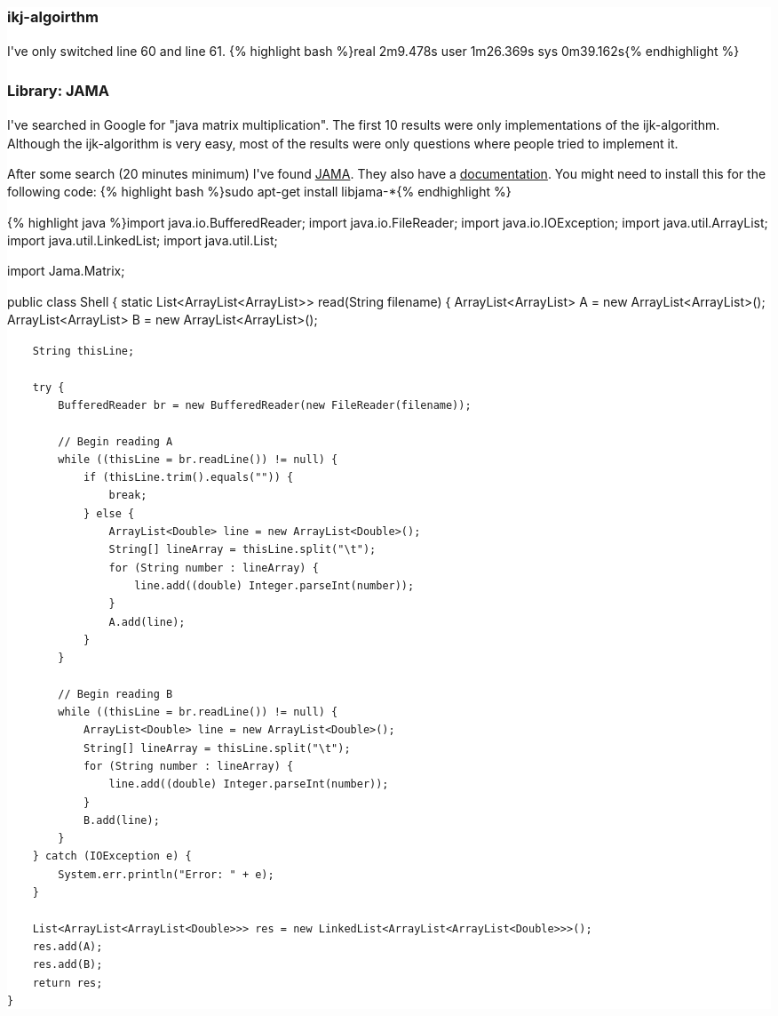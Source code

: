 <h3>ikj-algoirthm</h3>
I've only switched line 60 and line 61.
{% highlight bash %}real	2m9.478s
user	1m26.369s
sys	0m39.162s{% endhighlight %}

<h3>Library: JAMA</h3>
I've searched in Google for "java matrix multiplication". The first 10 results were only implementations of the ijk-algorithm. Although the ijk-algorithm is very easy, most of the results were only questions where people tried to implement it.

After some search (20 minutes minimum) I've found <a href="http://math.nist.gov/javanumerics/jama/">JAMA</a>. They also have a <a href="http://math.nist.gov/javanumerics/jama/doc/">documentation</a>. You might need to install this for the following code:
{% highlight bash %}sudo apt-get install libjama-*{% endhighlight %}

{% highlight java %}import java.io.BufferedReader;
import java.io.FileReader;
import java.io.IOException;
import java.util.ArrayList;
import java.util.LinkedList;
import java.util.List;

import Jama.Matrix;

public class Shell {
    static List<ArrayList<ArrayList<Double>>> read(String filename) {
        ArrayList<ArrayList<Double>> A = new ArrayList<ArrayList<Double>>();
        ArrayList<ArrayList<Double>> B = new ArrayList<ArrayList<Double>>();

        String thisLine;

        try {
            BufferedReader br = new BufferedReader(new FileReader(filename));

            // Begin reading A
            while ((thisLine = br.readLine()) != null) {
                if (thisLine.trim().equals("")) {
                    break;
                } else {
                    ArrayList<Double> line = new ArrayList<Double>();
                    String[] lineArray = thisLine.split("\t");
                    for (String number : lineArray) {
                        line.add((double) Integer.parseInt(number));
                    }
                    A.add(line);
                }
            }

            // Begin reading B
            while ((thisLine = br.readLine()) != null) {
                ArrayList<Double> line = new ArrayList<Double>();
                String[] lineArray = thisLine.split("\t");
                for (String number : lineArray) {
                    line.add((double) Integer.parseInt(number));
                }
                B.add(line);
            }
        } catch (IOException e) {
            System.err.println("Error: " + e);
        }

        List<ArrayList<ArrayList<Double>>> res = new LinkedList<ArrayList<ArrayList<Double>>>();
        res.add(A);
        res.add(B);
        return res;
    }
